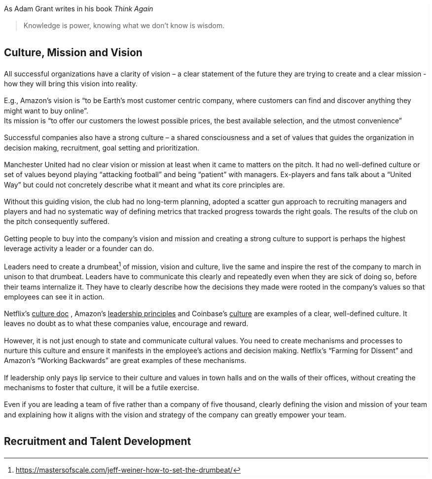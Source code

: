 As Adam Grant writes in his book *Think Again* 

> Knowledge is power, knowing what we don’t know is wisdom.

## Culture, Mission and Vision

All successful organizations have a clarity of vision – a clear statement of the future they are trying to create and a clear mission - how they will bring this vision into reality.

E.g., Amazon’s vision is “to be Earth’s most customer centric company, where customers can find and discover anything they might want to buy online”. <br>
Its mission is “to offer our customers the lowest possible prices, the best available selection, and the utmost convenience”

Successful companies also have a strong culture – a shared consciousness and a set of values that guides the organization in decision making, recruitment, goal setting and prioritization. 

Manchester United had no clear vision or mission at least when it came to matters on the pitch. It had no well-defined culture or set of values beyond playing “attacking football” and being “patient” with managers. Ex-players and fans talk about a “United Way” but could not concretely describe what it meant and what its core principles are. 

Without this guiding vision, the club had no long-term planning, adopted a scatter gun approach to recruiting managers and players and had no systematic way of defining metrics that tracked progress towards the right goals. The results of the club on the pitch consequently suffered.

Getting people to buy into the company’s vision and mission and creating a strong culture to support is perhaps the highest leverage activity a leader or a founder can do. 


Leaders need to create a drumbeat[^10]  of mission, vision and culture, live the same and inspire the rest of the company to march in unison to that drumbeat. Leaders have to communicate this clearly and repeatedly even when they are sick of doing so, before their teams internalize it. They have to clearly describe how the decisions they made were rooted in the company’s values so that employees can see it in action.

[^10]:https://mastersofscale.com/jeff-weiner-how-to-set-the-drumbeat/

Netflix’s [culture doc](https://jobs.netflix.com/culture) , Amazon’s [leadership principles](https://www.amazon.jobs/en/principles)  and Coinbase’s [culture](https://blog.coinbase.com/culture-at-coinbase-f0e1c2a99aff) are examples of a clear, well-defined culture. It leaves no doubt as to what these companies value, encourage and reward.

However, it is not just enough to state and communicate cultural values. You need to create mechanisms and processes to nurture this culture and ensure it manifests in the employee’s actions and decision making. Netflix’s “Farming for Dissent” and Amazon’s “Working Backwards” are great examples of these mechanisms. 

If leadership only pays lip service to their culture and values in town halls and on the walls of their offices, without creating the mechanisms to foster that culture, it will be a futile exercise.

Even if you are leading a team of five rather than a company of five thousand, clearly defining the vision and mission of your team and explaining how it aligns with the vision and strategy of the company can greatly empower your team.

## Recruitment and Talent Development


[^0]: [Application Programming Interface](https://www.ibm.com/cloud/learn/api)
[^1]: This is just a metaphor for someone leaving your team for any reason 
[^2]: http://paulgraham.com/ecw.html
[^3]: https://www.joincolossus.com/episodes/74059914/murti-exxon-mobil-an-aging-energy-empire?tab=blocks
[^4]: https://mastersofscale.com/nadella/
[^5]: https://stratechery.com/2018/the-end-of-windows/
[^6]: [Poor Charlie's Almanack](https://www.amazon.com/Poor-Charlies-Almanack-Charles-Expanded/dp/1578645018)
[^7]: https://www.tableau.com/learn/articles/vanity-metrics
[^8]: https://mixpanel.com/blog/shreyas-doshi-product-metrics/
[^9]: https://www.investopedia.com/insights/rise-and-fall-ge/
[^11]: https://www.footballtransfers.com/en/transfer-news/uk-premier-league/2021/09/transfer-net-spend-man-utd-clubs-who-have-spent-most-10-years
[^12]: https://www.spotrac.com/epl/payroll/
